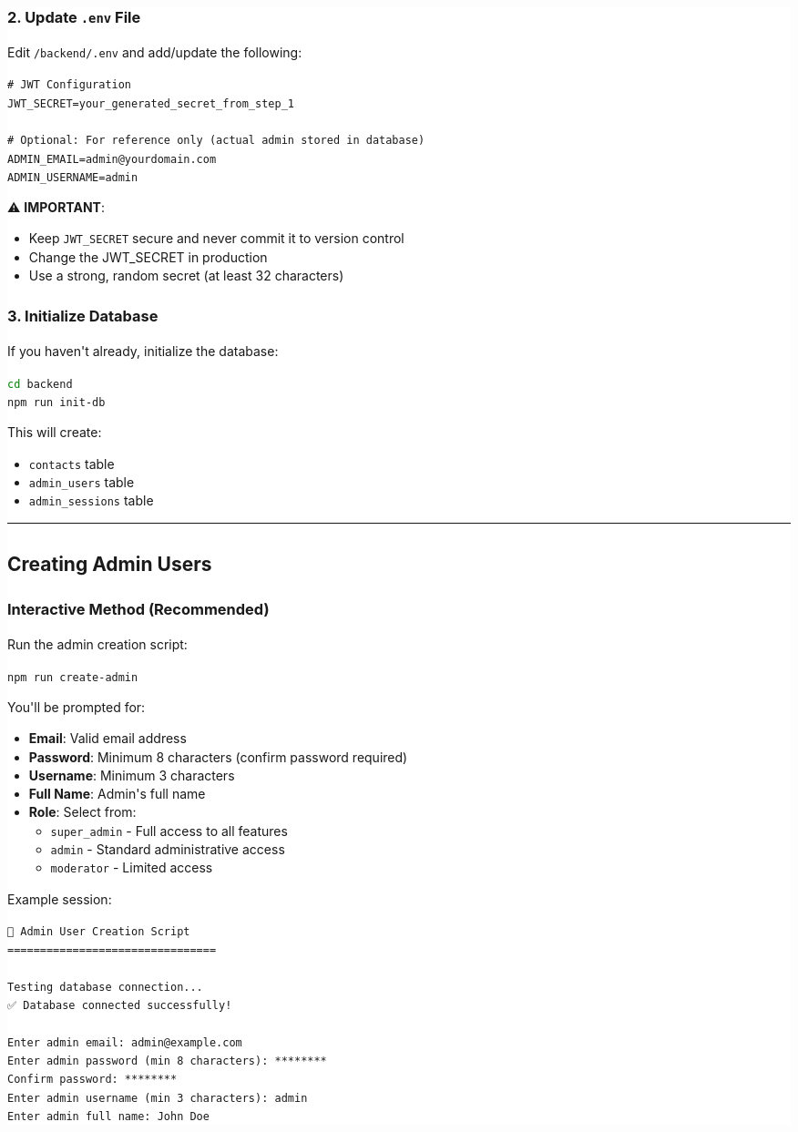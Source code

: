 ### 2. Update `.env` File

Edit `/backend/.env` and add/update the following:

```env
# JWT Configuration
JWT_SECRET=your_generated_secret_from_step_1

# Optional: For reference only (actual admin stored in database)
ADMIN_EMAIL=admin@yourdomain.com
ADMIN_USERNAME=admin
```

⚠️ **IMPORTANT**: 
- Keep `JWT_SECRET` secure and never commit it to version control
- Change the JWT_SECRET in production
- Use a strong, random secret (at least 32 characters)

### 3. Initialize Database

If you haven't already, initialize the database:

```bash
cd backend
npm run init-db
```

This will create:
- `contacts` table
- `admin_users` table
- `admin_sessions` table

---

## Creating Admin Users

### Interactive Method (Recommended)

Run the admin creation script:

```bash
npm run create-admin
```

You'll be prompted for:
- **Email**: Valid email address
- **Password**: Minimum 8 characters (confirm password required)
- **Username**: Minimum 3 characters
- **Full Name**: Admin's full name
- **Role**: Select from:
  - `super_admin` - Full access to all features
  - `admin` - Standard administrative access
  - `moderator` - Limited access

Example session:
```
🔐 Admin User Creation Script
================================

Testing database connection...
✅ Database connected successfully!

Enter admin email: admin@example.com
Enter admin password (min 8 characters): ********
Confirm password: ********
Enter admin username (min 3 characters): admin
Enter admin full name: John Doe

```